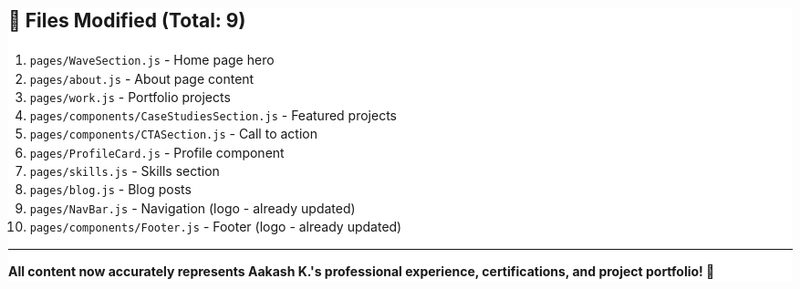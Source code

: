 
## 📁 Files Modified (Total: 9)

1. `pages/WaveSection.js` - Home page hero
2. `pages/about.js` - About page content
3. `pages/work.js` - Portfolio projects
4. `pages/components/CaseStudiesSection.js` - Featured projects
5. `pages/components/CTASection.js` - Call to action
6. `pages/ProfileCard.js` - Profile component
7. `pages/skills.js` - Skills section
8. `pages/blog.js` - Blog posts
9. `pages/NavBar.js` - Navigation (logo - already updated)
10. `pages/components/Footer.js` - Footer (logo - already updated)

---

**All content now accurately represents Aakash K.'s professional experience, certifications, and project portfolio! 🎉**
